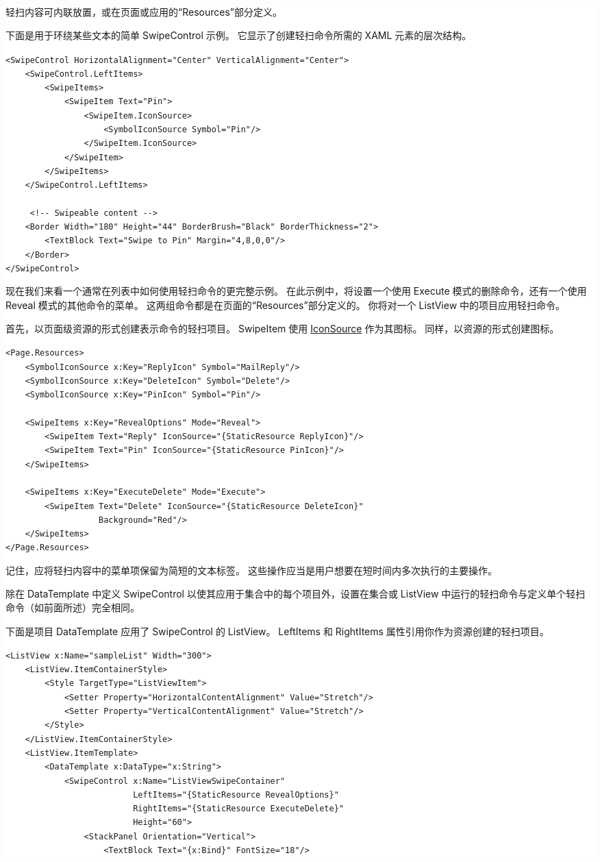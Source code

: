 轻扫内容可内联放置，或在页面或应用的“Resources”部分定义。

下面是用于环绕某些文本的简单 SwipeControl 示例。 它显示了创建轻扫命令所需的 XAML 元素的层次结构。

```xaml
<SwipeControl HorizontalAlignment="Center" VerticalAlignment="Center">
    <SwipeControl.LeftItems>
        <SwipeItems>
            <SwipeItem Text="Pin">
                <SwipeItem.IconSource>
                    <SymbolIconSource Symbol="Pin"/>
                </SwipeItem.IconSource>
            </SwipeItem>
        </SwipeItems>
    </SwipeControl.LeftItems>

     <!-- Swipeable content -->
    <Border Width="180" Height="44" BorderBrush="Black" BorderThickness="2">
        <TextBlock Text="Swipe to Pin" Margin="4,8,0,0"/>
    </Border>
</SwipeControl>
```

现在我们来看一个通常在列表中如何使用轻扫命令的更完整示例。 在此示例中，将设置一个使用 Execute 模式的删除命令，还有一个使用 Reveal 模式的其他命令的菜单。 这两组命令都是在页面的“Resources”部分定义的。 你将对一个 ListView 中的项目应用轻扫命令。

首先，以页面级资源的形式创建表示命令的轻扫项目。 SwipeItem 使用 [IconSource](/uwp/api/windows.ui.xaml.controls.iconsource) 作为其图标。 同样，以资源的形式创建图标。

```xaml
<Page.Resources>
    <SymbolIconSource x:Key="ReplyIcon" Symbol="MailReply"/>
    <SymbolIconSource x:Key="DeleteIcon" Symbol="Delete"/>
    <SymbolIconSource x:Key="PinIcon" Symbol="Pin"/>

    <SwipeItems x:Key="RevealOptions" Mode="Reveal">
        <SwipeItem Text="Reply" IconSource="{StaticResource ReplyIcon}"/>
        <SwipeItem Text="Pin" IconSource="{StaticResource PinIcon}"/>
    </SwipeItems>

    <SwipeItems x:Key="ExecuteDelete" Mode="Execute">
        <SwipeItem Text="Delete" IconSource="{StaticResource DeleteIcon}"
                   Background="Red"/>
    </SwipeItems>
</Page.Resources>
```

记住，应将轻扫内容中的菜单项保留为简短的文本标签。 这些操作应当是用户想要在短时间内多次执行的主要操作。

除在 DataTemplate 中定义 SwipeControl 以使其应用于集合中的每个项目外，设置在集合或 ListView 中运行的轻扫命令与定义单个轻扫命令（如前面所述）完全相同。

下面是项目 DataTemplate 应用了 SwipeControl 的 ListView。 LeftItems 和 RightItems 属性引用你作为资源创建的轻扫项目。

```xaml
<ListView x:Name="sampleList" Width="300">
    <ListView.ItemContainerStyle>
        <Style TargetType="ListViewItem">
            <Setter Property="HorizontalContentAlignment" Value="Stretch"/>
            <Setter Property="VerticalContentAlignment" Value="Stretch"/>
        </Style>
    </ListView.ItemContainerStyle>
    <ListView.ItemTemplate>
        <DataTemplate x:DataType="x:String">
            <SwipeControl x:Name="ListViewSwipeContainer"
                          LeftItems="{StaticResource RevealOptions}"
                          RightItems="{StaticResource ExecuteDelete}"
                          Height="60">
                <StackPanel Orientation="Vertical">
                    <TextBlock Text="{x:Bind}" FontSize="18"/>
```